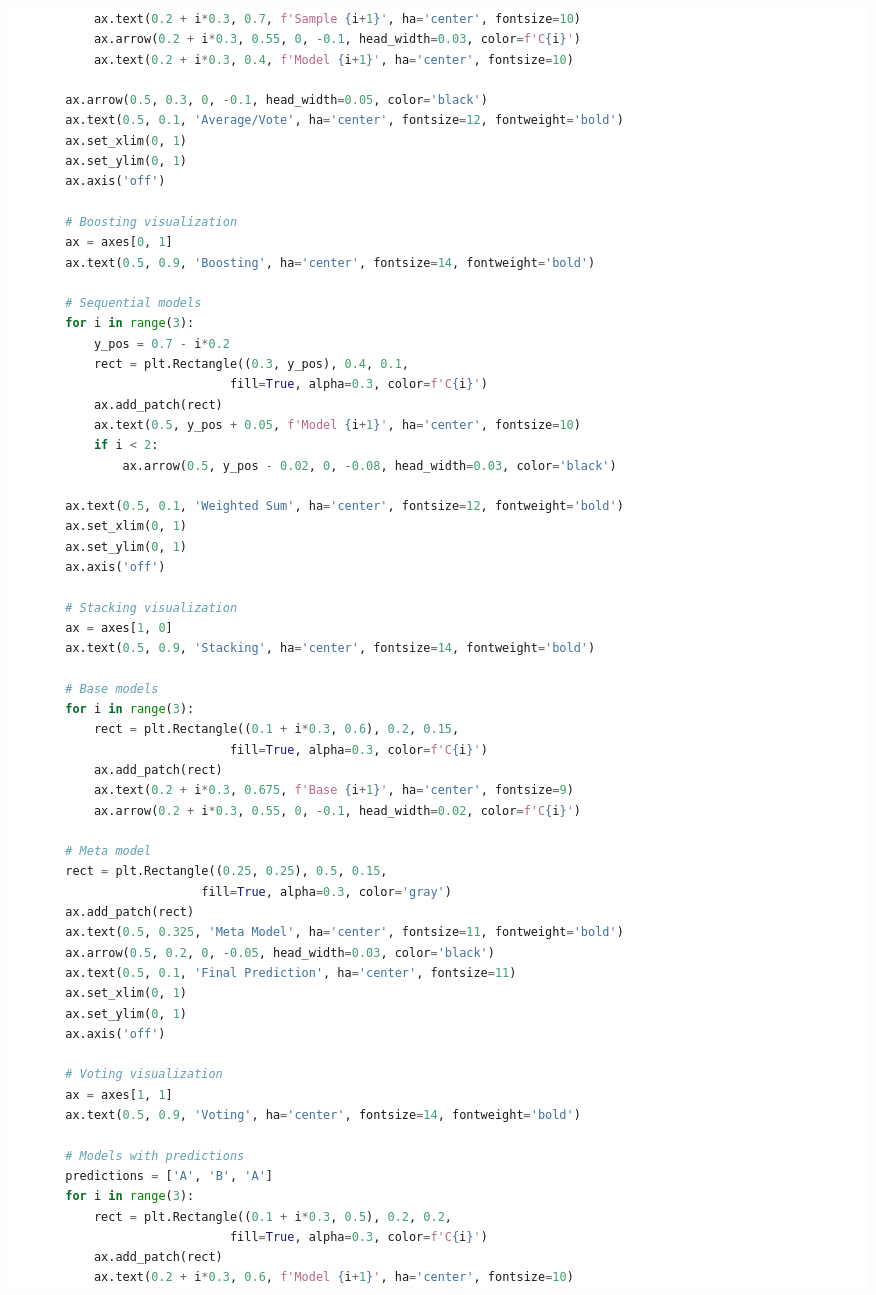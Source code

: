 ```python
            ax.text(0.2 + i*0.3, 0.7, f'Sample {i+1}', ha='center', fontsize=10)
            ax.arrow(0.2 + i*0.3, 0.55, 0, -0.1, head_width=0.03, color=f'C{i}')
            ax.text(0.2 + i*0.3, 0.4, f'Model {i+1}', ha='center', fontsize=10)
        
        ax.arrow(0.5, 0.3, 0, -0.1, head_width=0.05, color='black')
        ax.text(0.5, 0.1, 'Average/Vote', ha='center', fontsize=12, fontweight='bold')
        ax.set_xlim(0, 1)
        ax.set_ylim(0, 1)
        ax.axis('off')
        
        # Boosting visualization
        ax = axes[0, 1]
        ax.text(0.5, 0.9, 'Boosting', ha='center', fontsize=14, fontweight='bold')
        
        # Sequential models
        for i in range(3):
            y_pos = 0.7 - i*0.2
            rect = plt.Rectangle((0.3, y_pos), 0.4, 0.1, 
                               fill=True, alpha=0.3, color=f'C{i}')
            ax.add_patch(rect)
            ax.text(0.5, y_pos + 0.05, f'Model {i+1}', ha='center', fontsize=10)
            if i < 2:
                ax.arrow(0.5, y_pos - 0.02, 0, -0.08, head_width=0.03, color='black')
        
        ax.text(0.5, 0.1, 'Weighted Sum', ha='center', fontsize=12, fontweight='bold')
        ax.set_xlim(0, 1)
        ax.set_ylim(0, 1)
        ax.axis('off')
        
        # Stacking visualization
        ax = axes[1, 0]
        ax.text(0.5, 0.9, 'Stacking', ha='center', fontsize=14, fontweight='bold')
        
        # Base models
        for i in range(3):
            rect = plt.Rectangle((0.1 + i*0.3, 0.6), 0.2, 0.15, 
                               fill=True, alpha=0.3, color=f'C{i}')
            ax.add_patch(rect)
            ax.text(0.2 + i*0.3, 0.675, f'Base {i+1}', ha='center', fontsize=9)
            ax.arrow(0.2 + i*0.3, 0.55, 0, -0.1, head_width=0.02, color=f'C{i}')
        
        # Meta model
        rect = plt.Rectangle((0.25, 0.25), 0.5, 0.15, 
                           fill=True, alpha=0.3, color='gray')
        ax.add_patch(rect)
        ax.text(0.5, 0.325, 'Meta Model', ha='center', fontsize=11, fontweight='bold')
        ax.arrow(0.5, 0.2, 0, -0.05, head_width=0.03, color='black')
        ax.text(0.5, 0.1, 'Final Prediction', ha='center', fontsize=11)
        ax.set_xlim(0, 1)
        ax.set_ylim(0, 1)
        ax.axis('off')
        
        # Voting visualization
        ax = axes[1, 1]
        ax.text(0.5, 0.9, 'Voting', ha='center', fontsize=14, fontweight='bold')
        
        # Models with predictions
        predictions = ['A', 'B', 'A']
        for i in range(3):
            rect = plt.Rectangle((0.1 + i*0.3, 0.5), 0.2, 0.2, 
                               fill=True, alpha=0.3, color=f'C{i}')
            ax.add_patch(rect)
            ax.text(0.2 + i*0.3, 0.6, f'Model {i+1}', ha='center', fontsize=10)
```